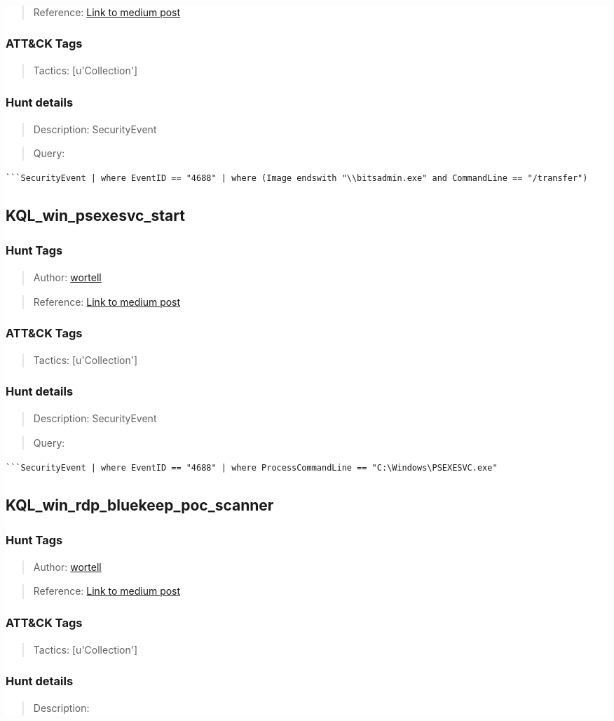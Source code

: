 > Reference: [Link to medium post](https://raw.githubusercontent.com/wortell/KQL/master/KQL_win_process_creation_bitsadmin_download.txt)

### ATT&CK Tags

> Tactics: [u'Collection']

### Hunt details

> Description: SecurityEvent

> Query:

```t
```SecurityEvent | where EventID == "4688" | where (Image endswith "\\bitsadmin.exe" and CommandLine == "/transfer")
```

## KQL_win_psexesvc_start
### Hunt Tags

> Author: [wortell](https://www.metsys.fr/)

> Reference: [Link to medium post](https://raw.githubusercontent.com/wortell/KQL/master/KQL_win_psexesvc_start.txt)

### ATT&CK Tags

> Tactics: [u'Collection']

### Hunt details

> Description: SecurityEvent

> Query:

```t
```SecurityEvent | where EventID == "4688" | where ProcessCommandLine == "C:\Windows\PSEXESVC.exe"
```

## KQL_win_rdp_bluekeep_poc_scanner
### Hunt Tags

> Author: [wortell](https://www.metsys.fr/)

> Reference: [Link to medium post](https://raw.githubusercontent.com/wortell/KQL/master/KQL_win_rdp_bluekeep_poc_scanner.txt)

### ATT&CK Tags

> Tactics: [u'Collection']

### Hunt details

> Description: 
